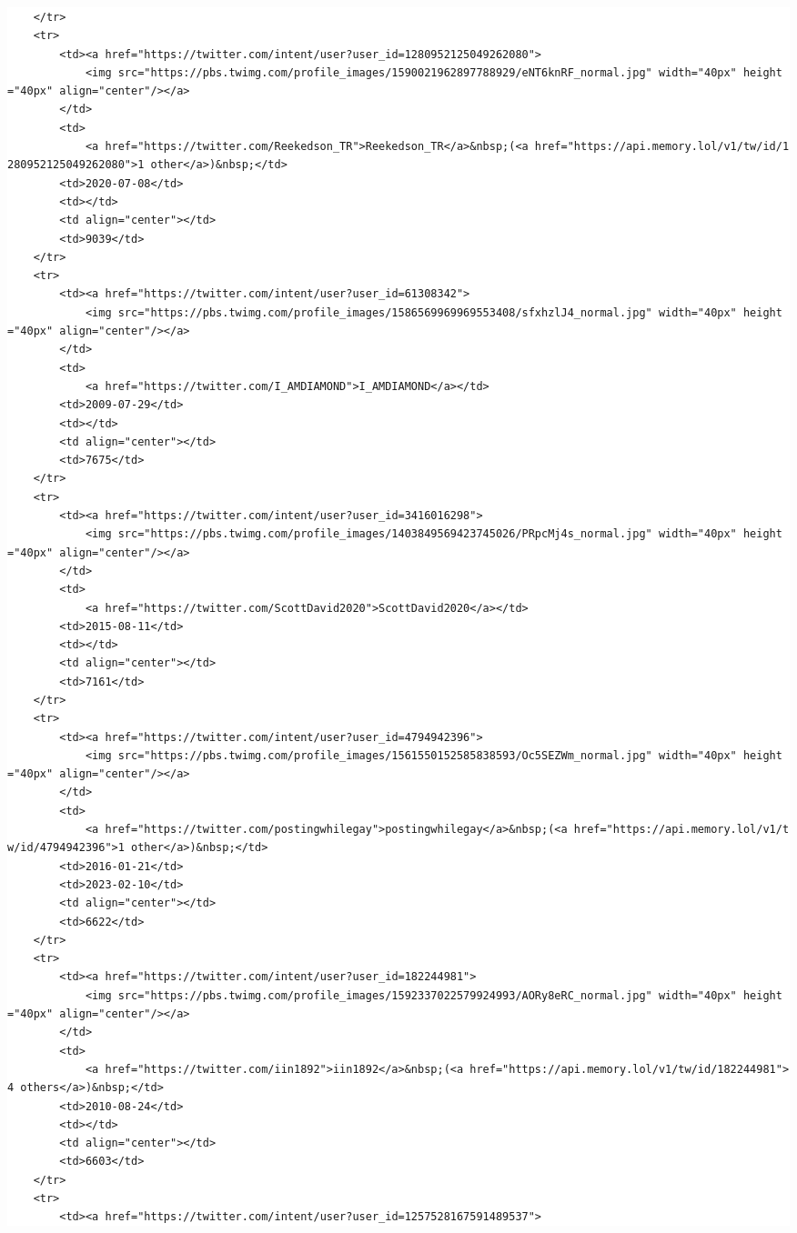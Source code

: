         </tr>
        <tr>
            <td><a href="https://twitter.com/intent/user?user_id=1280952125049262080">
                <img src="https://pbs.twimg.com/profile_images/1590021962897788929/eNT6knRF_normal.jpg" width="40px" height="40px" align="center"/></a>
            </td>
            <td>
                <a href="https://twitter.com/Reekedson_TR">Reekedson_TR</a>&nbsp;(<a href="https://api.memory.lol/v1/tw/id/1280952125049262080">1 other</a>)&nbsp;</td>
            <td>2020-07-08</td>
            <td></td>
            <td align="center"></td>
            <td>9039</td>
        </tr>
        <tr>
            <td><a href="https://twitter.com/intent/user?user_id=61308342">
                <img src="https://pbs.twimg.com/profile_images/1586569969969553408/sfxhzlJ4_normal.jpg" width="40px" height="40px" align="center"/></a>
            </td>
            <td>
                <a href="https://twitter.com/I_AMDIAMOND">I_AMDIAMOND</a></td>
            <td>2009-07-29</td>
            <td></td>
            <td align="center"></td>
            <td>7675</td>
        </tr>
        <tr>
            <td><a href="https://twitter.com/intent/user?user_id=3416016298">
                <img src="https://pbs.twimg.com/profile_images/1403849569423745026/PRpcMj4s_normal.jpg" width="40px" height="40px" align="center"/></a>
            </td>
            <td>
                <a href="https://twitter.com/ScottDavid2020">ScottDavid2020</a></td>
            <td>2015-08-11</td>
            <td></td>
            <td align="center"></td>
            <td>7161</td>
        </tr>
        <tr>
            <td><a href="https://twitter.com/intent/user?user_id=4794942396">
                <img src="https://pbs.twimg.com/profile_images/1561550152585838593/Oc5SEZWm_normal.jpg" width="40px" height="40px" align="center"/></a>
            </td>
            <td>
                <a href="https://twitter.com/postingwhilegay">postingwhilegay</a>&nbsp;(<a href="https://api.memory.lol/v1/tw/id/4794942396">1 other</a>)&nbsp;</td>
            <td>2016-01-21</td>
            <td>2023-02-10</td>
            <td align="center"></td>
            <td>6622</td>
        </tr>
        <tr>
            <td><a href="https://twitter.com/intent/user?user_id=182244981">
                <img src="https://pbs.twimg.com/profile_images/1592337022579924993/AORy8eRC_normal.jpg" width="40px" height="40px" align="center"/></a>
            </td>
            <td>
                <a href="https://twitter.com/iin1892">iin1892</a>&nbsp;(<a href="https://api.memory.lol/v1/tw/id/182244981">4 others</a>)&nbsp;</td>
            <td>2010-08-24</td>
            <td></td>
            <td align="center"></td>
            <td>6603</td>
        </tr>
        <tr>
            <td><a href="https://twitter.com/intent/user?user_id=1257528167591489537">